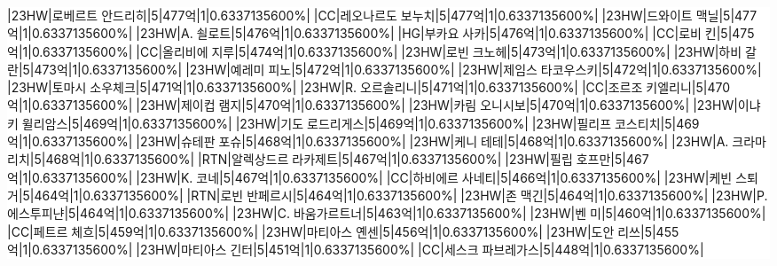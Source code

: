 |23HW|로베르트 안드리히|5|477억|1|0.6337135600%|
|CC|레오나르도 보누치|5|477억|1|0.6337135600%|
|23HW|드와이트 맥닐|5|477억|1|0.6337135600%|
|23HW|A. 쇨로트|5|476억|1|0.6337135600%|
|HG|부카요 사카|5|476억|1|0.6337135600%|
|CC|로비 킨|5|475억|1|0.6337135600%|
|CC|올리비에 지루|5|474억|1|0.6337135600%|
|23HW|로빈 크노헤|5|473억|1|0.6337135600%|
|23HW|하비 갈란|5|473억|1|0.6337135600%|
|23HW|예레미 피노|5|472억|1|0.6337135600%|
|23HW|제임스 타코우스키|5|472억|1|0.6337135600%|
|23HW|토마시 소우체크|5|471억|1|0.6337135600%|
|23HW|R. 오르솔리니|5|471억|1|0.6337135600%|
|CC|조르조 키엘리니|5|470억|1|0.6337135600%|
|23HW|제이컵 램지|5|470억|1|0.6337135600%|
|23HW|카림 오니시보|5|470억|1|0.6337135600%|
|23HW|이냐키 윌리암스|5|469억|1|0.6337135600%|
|23HW|기도 로드리게스|5|469억|1|0.6337135600%|
|23HW|필리프 코스티치|5|469억|1|0.6337135600%|
|23HW|슈테판 포슈|5|468억|1|0.6337135600%|
|23HW|케니 테테|5|468억|1|0.6337135600%|
|23HW|A. 크라마리치|5|468억|1|0.6337135600%|
|RTN|알렉상드르 라카제트|5|467억|1|0.6337135600%|
|23HW|필립 호프만|5|467억|1|0.6337135600%|
|23HW|K. 코네|5|467억|1|0.6337135600%|
|CC|하비에르 사네티|5|466억|1|0.6337135600%|
|23HW|케빈 스퇴거|5|464억|1|0.6337135600%|
|RTN|로빈 반페르시|5|464억|1|0.6337135600%|
|23HW|존 맥긴|5|464억|1|0.6337135600%|
|23HW|P. 에스투피냔|5|464억|1|0.6337135600%|
|23HW|C. 바움가르트너|5|463억|1|0.6337135600%|
|23HW|벤 미|5|460억|1|0.6337135600%|
|CC|페트르 체흐|5|459억|1|0.6337135600%|
|23HW|마티아스 옌센|5|456억|1|0.6337135600%|
|23HW|도안 리쓰|5|455억|1|0.6337135600%|
|23HW|마티아스 긴터|5|451억|1|0.6337135600%|
|CC|세스크 파브레가스|5|448억|1|0.6337135600%|
